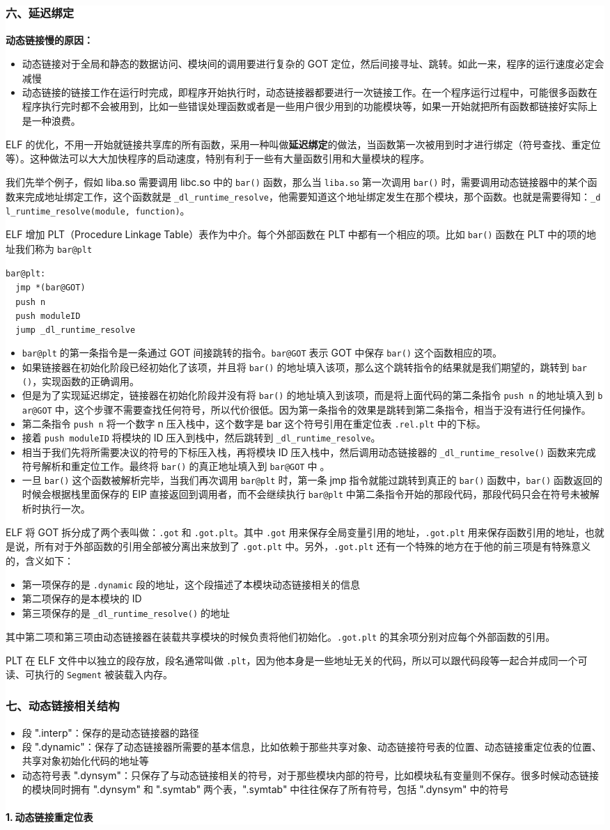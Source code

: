 ### 六、延迟绑定

**动态链接慢的原因：**

- 动态链接对于全局和静态的数据访问、模块间的调用要进行复杂的 GOT 定位，然后间接寻址、跳转。如此一来，程序的运行速度必定会减慢
- 动态链接的链接工作在运行时完成，即程序开始执行时，动态链接器都要进行一次链接工作。在一个程序运行过程中，可能很多函数在程序执行完时都不会被用到，比如一些错误处理函数或者是一些用户很少用到的功能模块等，如果一开始就把所有函数都链接好实际上是一种浪费。

ELF 的优化，不用一开始就链接共享库的所有函数，采用一种叫做**延迟绑定**的做法，当函数第一次被用到时才进行绑定（符号查找、重定位等）。这种做法可以大大加快程序的启动速度，特别有利于一些有大量函数引用和大量模块的程序。

我们先举个例子，假如 liba.so 需要调用 libc.so 中的 `bar()` 函数，那么当 `liba.so` 第一次调用 `bar()` 时，需要调用动态链接器中的某个函数来完成地址绑定工作，这个函数就是 `_dl_runtime_resolve`，他需要知道这个地址绑定发生在那个模块，那个函数。也就是需要得知：`_dl_runtime_resolve(module, function)`。

ELF 增加 PLT（Procedure Linkage Table）表作为中介。每个外部函数在 PLT 中都有一个相应的项。比如 `bar()` 函数在 PLT 中的项的地址我们称为 `bar@plt`

```
bar@plt:
  jmp *(bar@GOT)
  push n
  push moduleID
  jump _dl_runtime_resolve
```

- `bar@plt` 的第一条指令是一条通过 GOT 间接跳转的指令。`bar@GOT` 表示 GOT 中保存 `bar()` 这个函数相应的项。
- 如果链接器在初始化阶段已经初始化了该项，并且将 `bar()` 的地址填入该项，那么这个跳转指令的结果就是我们期望的，跳转到 `bar()`，实现函数的正确调用。
- 但是为了实现延迟绑定，链接器在初始化阶段并没有将 `bar()` 的地址填入到该项，而是将上面代码的第二条指令 `push n` 的地址填入到 `bar@GOT` 中，这个步骤不需要查找任何符号，所以代价很低。因为第一条指令的效果是跳转到第二条指令，相当于没有进行任何操作。
- 第二条指令 `push n` 将一个数字 n 压入栈中，这个数字是 bar 这个符号引用在重定位表 `.rel.plt` 中的下标。
- 接着 `push moduleID` 将模块的 ID 压入到栈中，然后跳转到 `_dl_runtime_resolve`。
- 相当于我们先将所需要决议的符号的下标压入栈，再将模块 ID 压入栈中，然后调用动态链接器的 `_dl_runtime_resolve()` 函数来完成符号解析和重定位工作。最终将 `bar()` 的真正地址填入到 `bar@GOT` 中 。
- 一旦 `bar()` 这个函数被解析完毕，当我们再次调用 `bar@plt` 时，第一条 jmp 指令就能过跳转到真正的 `bar()` 函数中，`bar()` 函数返回的时候会根据栈里面保存的 EIP 直接返回到调用者，而不会继续执行 `bar@plt` 中第二条指令开始的那段代码，那段代码只会在符号未被解析时执行一次。

ELF 将 GOT 拆分成了两个表叫做：`.got` 和 `.got.plt`。其中 `.got` 用来保存全局变量引用的地址，`.got.plt` 用来保存函数引用的地址，也就是说，所有对于外部函数的引用全部被分离出来放到了 `.got.plt` 中。另外，`.got.plt` 还有一个特殊的地方在于他的前三项是有特殊意义的，含义如下：

- 第一项保存的是 `.dynamic` 段的地址，这个段描述了本模块动态链接相关的信息
- 第二项保存的是本模块的 ID
- 第三项保存的是 `_dl_runtime_resolve()` 的地址

其中第二项和第三项由动态链接器在装载共享模块的时候负责将他们初始化。`.got.plt` 的其余项分别对应每个外部函数的引用。

PLT 在 ELF 文件中以独立的段存放，段名通常叫做 `.plt`，因为他本身是一些地址无关的代码，所以可以跟代码段等一起合并成同一个可读、可执行的 `Segment` 被装载入内存。

### 七、动态链接相关结构

- 段 ".interp"：保存的是动态链接器的路径
- 段 ".dynamic"：保存了动态链接器所需要的基本信息，比如依赖于那些共享对象、动态链接符号表的位置、动态链接重定位表的位置、共享对象初始化代码的地址等
- 动态符号表 ".dynsym"：只保存了与动态链接相关的符号，对于那些模块内部的符号，比如模块私有变量则不保存。很多时候动态链接的模块同时拥有 ".dynsym" 和 ".symtab" 两个表，".symtab" 中往往保存了所有符号，包括 ".dynsym" 中的符号

#### 1. 动态链接重定位表
